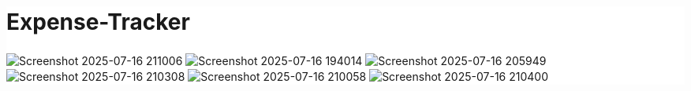 # Expense-Tracker
<img width="1920" height="1200" alt="Screenshot 2025-07-16 211006" src="https://github.com/user-attachments/assets/76f094e6-144e-4d60-bdd0-fc750cd0f45a" />
<img width="1912" height="957" alt="Screenshot 2025-07-16 194014" src="https://github.com/user-attachments/assets/3cbb67e5-5150-438f-ba10-5f498e7bf807" />
<img width="1894" height="953" alt="Screenshot 2025-07-16 205949" src="https://github.com/user-attachments/assets/e0bd11c3-265f-4bb5-8838-c0de026e47c8" />
<img width="1920" height="1200" alt="Screenshot 2025-07-16 210308" src="https://github.com/user-attachments/assets/8cecdafe-919f-40ea-bb85-6091de72ed2e" />
<img width="1920" height="1200" alt="Screenshot 2025-07-16 210058" src="https://github.com/user-attachments/assets/50eed3e4-33a1-4a4e-9eb6-48bd90fa8aa8" />
<img width="1920" height="1200" alt="Screenshot 2025-07-16 210400" src="https://github.com/user-attachments/assets/c7ca3931-a5df-47af-9db4-a1df2acf86ea" />



